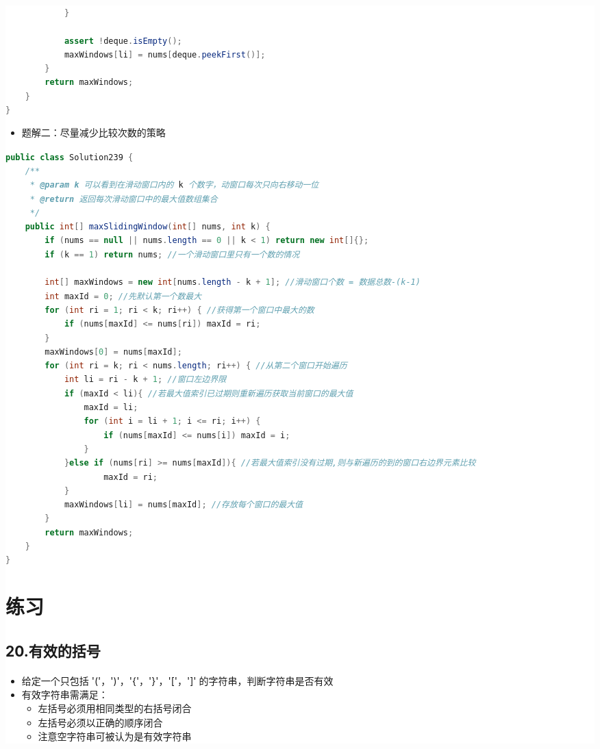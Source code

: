 ```java
            }

            assert !deque.isEmpty();
            maxWindows[li] = nums[deque.peekFirst()];
        }
        return maxWindows;
    }
}
```

- 题解二：尽量减少比较次数的策略

```java
public class Solution239 {
    /**
     * @param k 可以看到在滑动窗口内的 k 个数字，动窗口每次只向右移动一位
     * @return 返回每次滑动窗口中的最大值数组集合
     */
    public int[] maxSlidingWindow(int[] nums, int k) {
        if (nums == null || nums.length == 0 || k < 1) return new int[]{};
        if (k == 1) return nums; //一个滑动窗口里只有一个数的情况

        int[] maxWindows = new int[nums.length - k + 1]; //滑动窗口个数 = 数据总数-(k-1)
        int maxId = 0; //先默认第一个数最大
        for (int ri = 1; ri < k; ri++) { //获得第一个窗口中最大的数
            if (nums[maxId] <= nums[ri]) maxId = ri;
        }
        maxWindows[0] = nums[maxId];
        for (int ri = k; ri < nums.length; ri++) { //从第二个窗口开始遍历
            int li = ri - k + 1; //窗口左边界限
            if (maxId < li){ //若最大值索引已过期则重新遍历获取当前窗口的最大值
                maxId = li;
                for (int i = li + 1; i <= ri; i++) {
                    if (nums[maxId] <= nums[i]) maxId = i;
                }
            }else if (nums[ri] >= nums[maxId]){ //若最大值索引没有过期,则与新遍历的到的窗口右边界元素比较
                    maxId = ri;
            }
            maxWindows[li] = nums[maxId]; //存放每个窗口的最大值
        }
        return maxWindows;
    }
}
```

# 练习

## 20.有效的括号

- 给定一个只包括 '('，')'，'{'，'}'，'['，']' 的字符串，判断字符串是否有效
- 有效字符串需满足：
  - 左括号必须用相同类型的右括号闭合
  - 左括号必须以正确的顺序闭合
  - 注意空字符串可被认为是有效字符串
